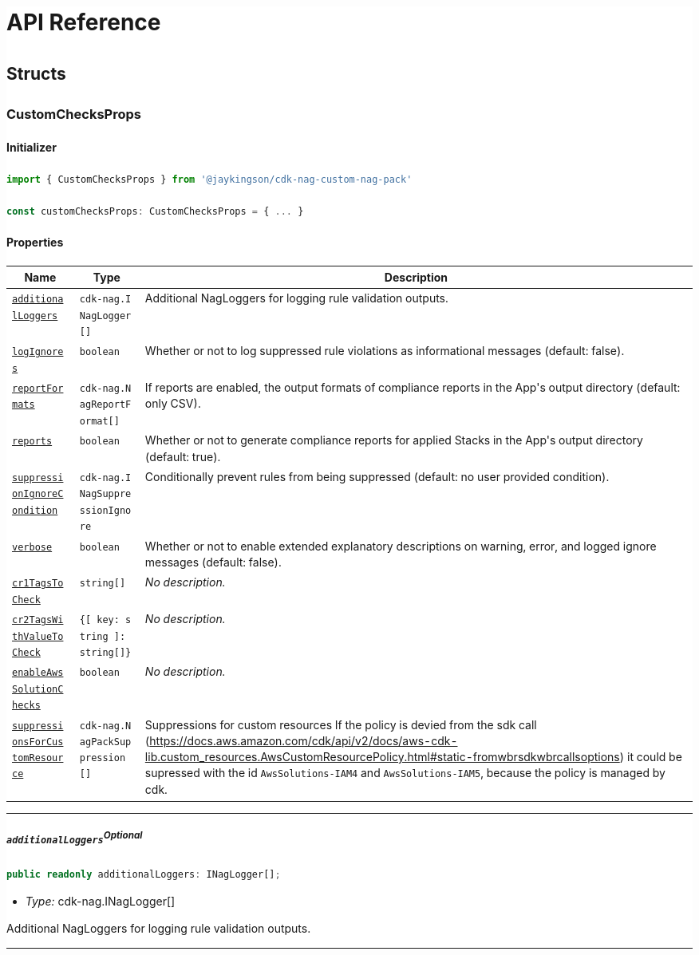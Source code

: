 # API Reference <a name="API Reference" id="api-reference"></a>


## Structs <a name="Structs" id="Structs"></a>

### CustomChecksProps <a name="CustomChecksProps" id="@jaykingson/cdk-nag-custom-nag-pack.CustomChecksProps"></a>

#### Initializer <a name="Initializer" id="@jaykingson/cdk-nag-custom-nag-pack.CustomChecksProps.Initializer"></a>

```typescript
import { CustomChecksProps } from '@jaykingson/cdk-nag-custom-nag-pack'

const customChecksProps: CustomChecksProps = { ... }
```

#### Properties <a name="Properties" id="Properties"></a>

| **Name** | **Type** | **Description** |
| --- | --- | --- |
| <code><a href="#@jaykingson/cdk-nag-custom-nag-pack.CustomChecksProps.property.additionalLoggers">additionalLoggers</a></code> | <code>cdk-nag.INagLogger[]</code> | Additional NagLoggers for logging rule validation outputs. |
| <code><a href="#@jaykingson/cdk-nag-custom-nag-pack.CustomChecksProps.property.logIgnores">logIgnores</a></code> | <code>boolean</code> | Whether or not to log suppressed rule violations as informational messages (default: false). |
| <code><a href="#@jaykingson/cdk-nag-custom-nag-pack.CustomChecksProps.property.reportFormats">reportFormats</a></code> | <code>cdk-nag.NagReportFormat[]</code> | If reports are enabled, the output formats of compliance reports in the App's output directory (default: only CSV). |
| <code><a href="#@jaykingson/cdk-nag-custom-nag-pack.CustomChecksProps.property.reports">reports</a></code> | <code>boolean</code> | Whether or not to generate compliance reports for applied Stacks in the App's output directory (default: true). |
| <code><a href="#@jaykingson/cdk-nag-custom-nag-pack.CustomChecksProps.property.suppressionIgnoreCondition">suppressionIgnoreCondition</a></code> | <code>cdk-nag.INagSuppressionIgnore</code> | Conditionally prevent rules from being suppressed (default: no user provided condition). |
| <code><a href="#@jaykingson/cdk-nag-custom-nag-pack.CustomChecksProps.property.verbose">verbose</a></code> | <code>boolean</code> | Whether or not to enable extended explanatory descriptions on warning, error, and logged ignore messages (default: false). |
| <code><a href="#@jaykingson/cdk-nag-custom-nag-pack.CustomChecksProps.property.cr1TagsToCheck">cr1TagsToCheck</a></code> | <code>string[]</code> | *No description.* |
| <code><a href="#@jaykingson/cdk-nag-custom-nag-pack.CustomChecksProps.property.cr2TagsWithValueToCheck">cr2TagsWithValueToCheck</a></code> | <code>{[ key: string ]: string[]}</code> | *No description.* |
| <code><a href="#@jaykingson/cdk-nag-custom-nag-pack.CustomChecksProps.property.enableAwsSolutionChecks">enableAwsSolutionChecks</a></code> | <code>boolean</code> | *No description.* |
| <code><a href="#@jaykingson/cdk-nag-custom-nag-pack.CustomChecksProps.property.suppressionsForCustomResource">suppressionsForCustomResource</a></code> | <code>cdk-nag.NagPackSuppression[]</code> | Suppressions for custom resources If the policy is devied from the sdk call (https://docs.aws.amazon.com/cdk/api/v2/docs/aws-cdk-lib.custom_resources.AwsCustomResourcePolicy.html#static-fromwbrsdkwbrcallsoptions) it could be supressed with the id `AwsSolutions-IAM4` and `AwsSolutions-IAM5`, because the policy is managed by cdk. |

---

##### `additionalLoggers`<sup>Optional</sup> <a name="additionalLoggers" id="@jaykingson/cdk-nag-custom-nag-pack.CustomChecksProps.property.additionalLoggers"></a>

```typescript
public readonly additionalLoggers: INagLogger[];
```

- *Type:* cdk-nag.INagLogger[]

Additional NagLoggers for logging rule validation outputs.

---